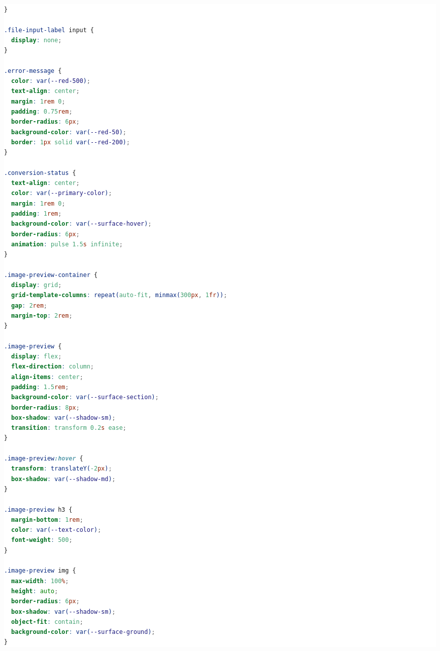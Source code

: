 ```css:src/app/features/image-tools/convert/jpg-to-png/jpg-to-png.component.css
}

.file-input-label input {
  display: none;
}

.error-message {
  color: var(--red-500);
  text-align: center;
  margin: 1rem 0;
  padding: 0.75rem;
  border-radius: 6px;
  background-color: var(--red-50);
  border: 1px solid var(--red-200);
}

.conversion-status {
  text-align: center;
  color: var(--primary-color);
  margin: 1rem 0;
  padding: 1rem;
  background-color: var(--surface-hover);
  border-radius: 6px;
  animation: pulse 1.5s infinite;
}

.image-preview-container {
  display: grid;
  grid-template-columns: repeat(auto-fit, minmax(300px, 1fr));
  gap: 2rem;
  margin-top: 2rem;
}

.image-preview {
  display: flex;
  flex-direction: column;
  align-items: center;
  padding: 1.5rem;
  background-color: var(--surface-section);
  border-radius: 8px;
  box-shadow: var(--shadow-sm);
  transition: transform 0.2s ease;
}

.image-preview:hover {
  transform: translateY(-2px);
  box-shadow: var(--shadow-md);
}

.image-preview h3 {
  margin-bottom: 1rem;
  color: var(--text-color);
  font-weight: 500;
}

.image-preview img {
  max-width: 100%;
  height: auto;
  border-radius: 6px;
  box-shadow: var(--shadow-sm);
  object-fit: contain;
  background-color: var(--surface-ground);
}
```